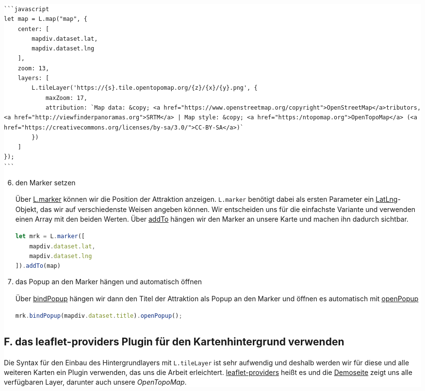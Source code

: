     ```javascript
    let map = L.map("map", {
        center: [
            mapdiv.dataset.lat,
            mapdiv.dataset.lng
        ],
        zoom: 13,
        layers: [
            L.tileLayer('https://{s}.tile.opentopomap.org/{z}/{x}/{y}.png', {
                maxZoom: 17,
                attribution: `Map data: &copy; <a href="https://www.openstreetmap.org/copyright">OpenStreetMap</a>tributors, <a href="http://viewfinderpanoramas.org">SRTM</a> | Map style: &copy; <a href="https:/ntopomap.org">OpenTopoMap</a> (<a href="https://creativecommons.org/licenses/by-sa/3.0/">CC-BY-SA</a>)`
            })
        ]
    });
    ```

6. den Marker setzen

    Über [L.marker](https://leafletjs.com/reference.html#marker) können wir die Position der Attraktion anzeigen. `L.marker` benötigt dabei als ersten Parameter ein [LatLng](https://leafletjs.com/reference.html#latlng)-Objekt, das wir auf verschiedenste Weisen angeben können. Wir entscheiden uns für die einfachste Variante und verwenden einen Array mit den beiden Werten. Über [addTo](https://leafletjs.com/reference.html#marker-addto) hängen wir den Marker an unsere Karte und machen ihn dadurch sichtbar.

    ```javascript
    let mrk = L.marker([
        mapdiv.dataset.lat,
        mapdiv.dataset.lng
    ]).addTo(map)
    ```

7. das Popup an den Marker hängen und automatisch öffnen

    Über [bindPopup](https://leafletjs.com/reference.html#marker-bindpopup) hängen wir dann den Titel der Attraktion als Popup an den Marker und öffnen es automatisch mit [openPopup](https://leafletjs.com/reference.html#marker-openpopup)

    ```javascript
    mrk.bindPopup(mapdiv.dataset.title).openPopup(); 
    ```

## F. das leaflet-providers Plugin für den Kartenhintergrund verwenden

Die Syntax für den Einbau des Hintergrundlayers mit `L.tileLayer` ist sehr aufwendig und deshalb werden wir für diese und alle weiteren Karten ein Plugin verwenden, das uns die Arbeit erleichtert. [leaflet-providers](https://github.com/leaflet-extras/leaflet-providers) heißt es und die [Demoseite](http://leaflet-extras.github.io/leaflet-providers/preview/index.html) zeigt uns alle verfügbaren Layer, darunter auch unsere *OpenTopoMap*.

